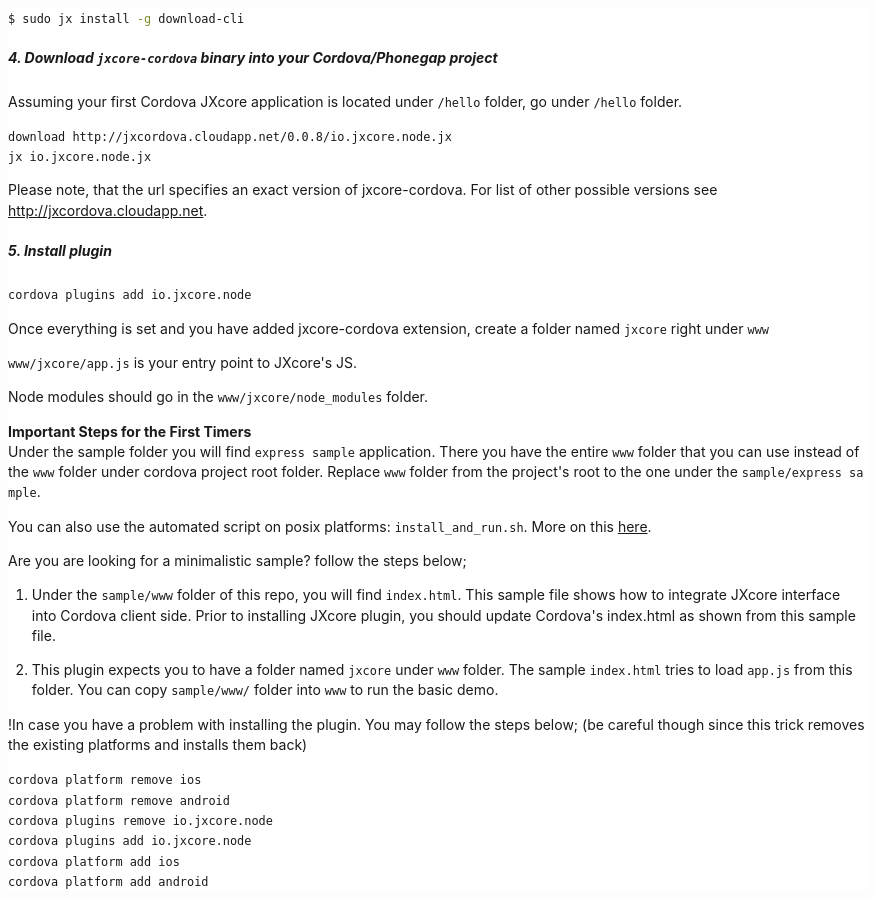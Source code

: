 ```bash
$ sudo jx install -g download-cli
```

##### 4. Download `jxcore-cordova` binary into your Cordova/Phonegap project

Assuming your first Cordova JXcore application is located under `/hello` folder, go under `/hello` folder.

```
download http://jxcordova.cloudapp.net/0.0.8/io.jxcore.node.jx
jx io.jxcore.node.jx
```

Please note, that the url specifies an exact version of jxcore-cordova.
For list of other possible versions see http://jxcordova.cloudapp.net.

##### 5. Install plugin

```
cordova plugins add io.jxcore.node
```

Once everything is set and you have added jxcore-cordova extension, create a folder named 
`jxcore` right under `www`

`www/jxcore/app.js` is your entry point to JXcore's JS.

Node modules should go in the `www/jxcore/node_modules` folder.

**Important Steps for the First Timers**  
Under the sample folder you will find `express sample` application. There you have the entire 
`www` folder that you can use instead of the `www` folder under cordova project root folder. 
Replace `www` folder from the project's root to the one under the `sample/express sample`.

You can also use the automated script on posix platforms: `install_and_run.sh`. More on this 
[here](install_and_run.md).

Are you are looking for a minimalistic sample? follow the steps below;  
 1. Under the `sample/www` folder of this repo, you will find `index.html`. This sample file 
 shows how to integrate JXcore interface into Cordova client side. Prior to installing 
    JXcore plugin, you should update Cordova's index.html as shown from this sample file.

 2. This plugin expects you to have a folder named `jxcore` under `www` folder. The sample 
 `index.html` tries to load `app.js` from this folder. You can copy `sample/www/` folder 
 into `www` to run the basic demo.


!In case you have a problem with installing the plugin. You may follow the steps below;
(be careful though since this trick removes the existing platforms and installs them back)

```bash
cordova platform remove ios
cordova platform remove android
cordova plugins remove io.jxcore.node
cordova plugins add io.jxcore.node
cordova platform add ios
cordova platform add android
```
